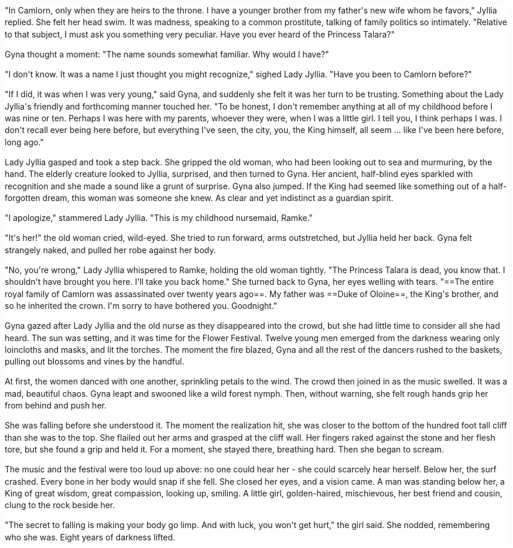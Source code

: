 "In Camlorn, only when they are heirs to the throne. I have a younger brother from my father's new wife whom he favors," Jyllia replied. She felt her head swim. It was madness, speaking to a common prostitute, talking of family politics so intimately. "Relative to that subject, I must ask you something very peculiar. Have you ever heard of the Princess Talara?"

Gyna thought a moment: "The name sounds somewhat familiar. Why would I have?"

"I don't know. It was a name I just thought you might recognize," sighed Lady Jyllia. "Have you been to Camlorn before?"

"If I did, it was when I was very young," said Gyna, and suddenly she felt it was her turn to be trusting. Something about the Lady Jyllia's friendly and forthcoming manner touched her. "To be honest, I don't remember anything at all of my childhood before I was nine or ten. Perhaps I was here with my parents, whoever they were, when I was a little girl. I tell you, I think perhaps I was. I don't recall ever being here before, but everything I've seen, the city, you, the King himself, all seem ... like I've been here before, long ago."

Lady Jyllia gasped and took a step back. She gripped the old woman, who had been looking out to sea and murmuring, by the hand. The elderly creature looked to Jyllia, surprised, and then turned to Gyna. Her ancient, half-blind eyes sparkled with recognition and she made a sound like a grunt of surprise. Gyna also jumped. If the King had seemed like something out of a half-forgotten dream, this woman was someone she knew. As clear and yet indistinct as a guardian spirit.

"I apologize," stammered Lady Jyllia. "This is my childhood nursemaid, Ramke."

"It's her!" the old woman cried, wild-eyed. She tried to run forward, arms outstretched, but Jyllia held her back. Gyna felt strangely naked, and pulled her robe against her body.

"No, you're wrong," Lady Jyllia whispered to Ramke, holding the old woman tightly. "The Princess Talara is dead, you know that. I shouldn't have brought you here. I'll take you back home." She turned back to Gyna, her eyes welling with tears. "==The entire royal family of Camlorn was assassinated over twenty years ago==. My father was ==Duke of Oloine==, the King's brother, and so he inherited the crown. I'm sorry to have bothered you. Goodnight."

Gyna gazed after Lady Jyllia and the old nurse as they disappeared into the crowd, but she had little time to consider all she had heard. The sun was setting, and it was time for the Flower Festival. Twelve young men emerged from the darkness wearing only loincloths and masks, and lit the torches. The moment the fire blazed, Gyna and all the rest of the dancers rushed to the baskets, pulling out blossoms and vines by the handful.

At first, the women danced with one another, sprinkling petals to the wind. The crowd then joined in as the music swelled. It was a mad, beautiful chaos. Gyna leapt and swooned like a wild forest nymph. Then, without warning, she felt rough hands grip her from behind and push her.

She was falling before she understood it. The moment the realization hit, she was closer to the bottom of the hundred foot tall cliff than she was to the top. She flailed out her arms and grasped at the cliff wall. Her fingers raked against the stone and her flesh tore, but she found a grip and held it. For a moment, she stayed there, breathing hard. Then she began to scream.

The music and the festival were too loud up above: no one could hear her - she could scarcely hear herself. Below her, the surf crashed. Every bone in her body would snap if she fell. She closed her eyes, and a vision came. A man was standing below her, a King of great wisdom, great compassion, looking up, smiling. A little girl, golden-haired, mischievous, her best friend and cousin, clung to the rock beside her.

"The secret to falling is making your body go limp. And with luck, you won't get hurt," the girl said. She nodded, remembering who she was. Eight years of darkness lifted.
